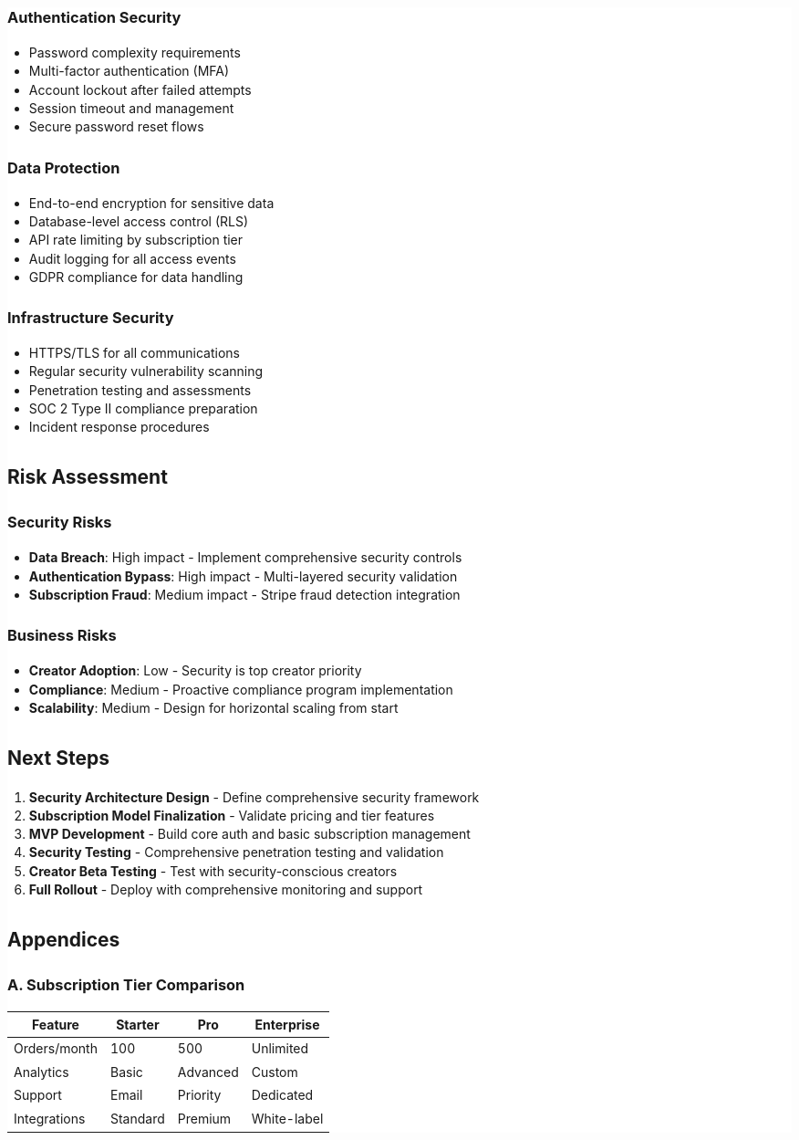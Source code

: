 ### Authentication Security
- Password complexity requirements
- Multi-factor authentication (MFA)
- Account lockout after failed attempts
- Session timeout and management
- Secure password reset flows

### Data Protection
- End-to-end encryption for sensitive data
- Database-level access control (RLS)
- API rate limiting by subscription tier
- Audit logging for all access events
- GDPR compliance for data handling

### Infrastructure Security
- HTTPS/TLS for all communications
- Regular security vulnerability scanning
- Penetration testing and assessments
- SOC 2 Type II compliance preparation
- Incident response procedures

## Risk Assessment

### Security Risks
- **Data Breach**: High impact - Implement comprehensive security controls
- **Authentication Bypass**: High impact - Multi-layered security validation
- **Subscription Fraud**: Medium impact - Stripe fraud detection integration

### Business Risks
- **Creator Adoption**: Low - Security is top creator priority
- **Compliance**: Medium - Proactive compliance program implementation
- **Scalability**: Medium - Design for horizontal scaling from start

## Next Steps

1. **Security Architecture Design** - Define comprehensive security framework
2. **Subscription Model Finalization** - Validate pricing and tier features
3. **MVP Development** - Build core auth and basic subscription management
4. **Security Testing** - Comprehensive penetration testing and validation
5. **Creator Beta Testing** - Test with security-conscious creators
6. **Full Rollout** - Deploy with comprehensive monitoring and support

## Appendices

### A. Subscription Tier Comparison
| Feature | Starter | Pro | Enterprise |
|---------|---------|-----|------------|
| Orders/month | 100 | 500 | Unlimited |
| Analytics | Basic | Advanced | Custom |
| Support | Email | Priority | Dedicated |
| Integrations | Standard | Premium | White-label |
